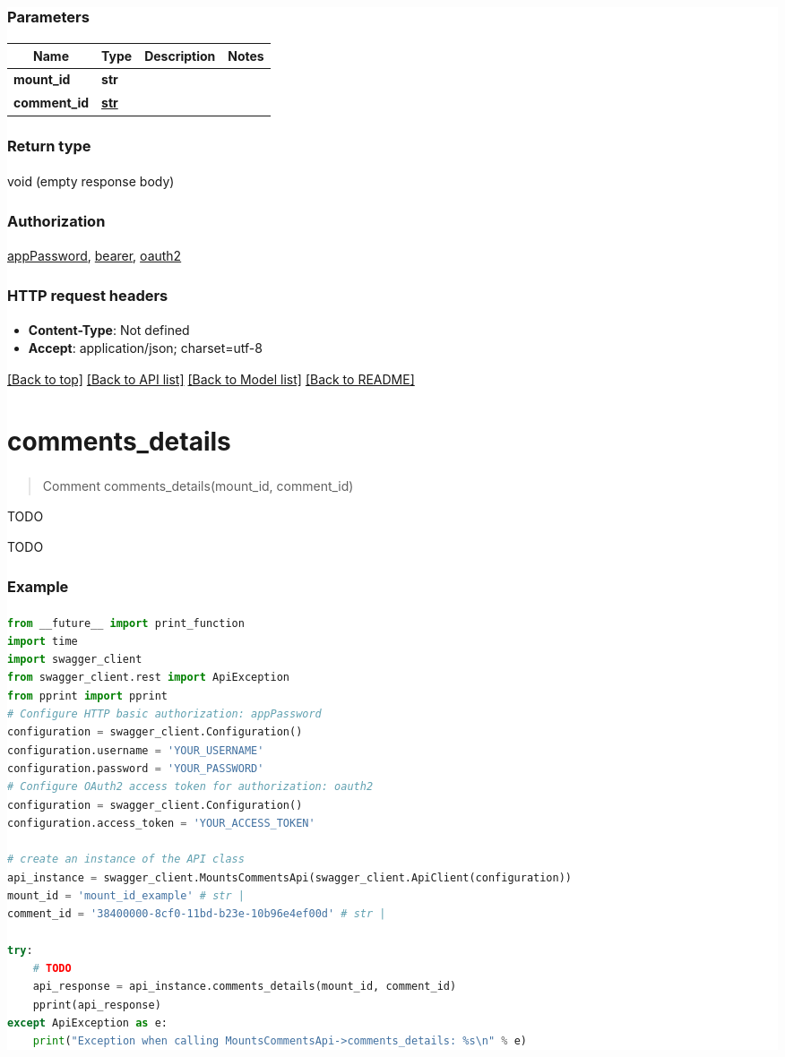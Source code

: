 ### Parameters

Name | Type | Description  | Notes
------------- | ------------- | ------------- | -------------
 **mount_id** | **str**|  | 
 **comment_id** | [**str**](.md)|  | 

### Return type

void (empty response body)

### Authorization

[appPassword](../README.md#appPassword), [bearer](../README.md#bearer), [oauth2](../README.md#oauth2)

### HTTP request headers

 - **Content-Type**: Not defined
 - **Accept**: application/json; charset=utf-8

[[Back to top]](#) [[Back to API list]](../README.md#documentation-for-api-endpoints) [[Back to Model list]](../README.md#documentation-for-models) [[Back to README]](../README.md)

# **comments_details**
> Comment comments_details(mount_id, comment_id)

TODO

TODO

### Example
```python
from __future__ import print_function
import time
import swagger_client
from swagger_client.rest import ApiException
from pprint import pprint
# Configure HTTP basic authorization: appPassword
configuration = swagger_client.Configuration()
configuration.username = 'YOUR_USERNAME'
configuration.password = 'YOUR_PASSWORD'
# Configure OAuth2 access token for authorization: oauth2
configuration = swagger_client.Configuration()
configuration.access_token = 'YOUR_ACCESS_TOKEN'

# create an instance of the API class
api_instance = swagger_client.MountsCommentsApi(swagger_client.ApiClient(configuration))
mount_id = 'mount_id_example' # str | 
comment_id = '38400000-8cf0-11bd-b23e-10b96e4ef00d' # str | 

try:
    # TODO
    api_response = api_instance.comments_details(mount_id, comment_id)
    pprint(api_response)
except ApiException as e:
    print("Exception when calling MountsCommentsApi->comments_details: %s\n" % e)
```
